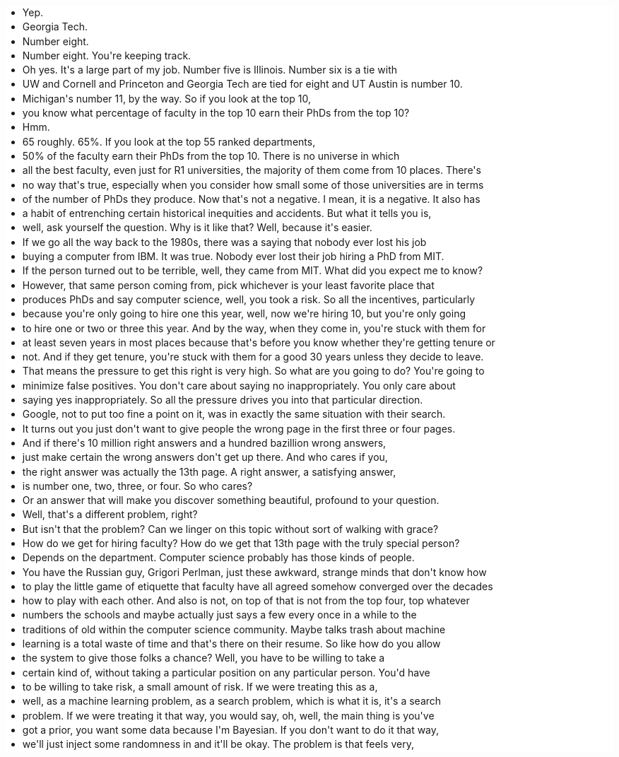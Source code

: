 *  Yep.
*  Georgia Tech.
*  Number eight.
*  Number eight. You're keeping track.
*  Oh yes. It's a large part of my job. Number five is Illinois. Number six is a tie with
*  UW and Cornell and Princeton and Georgia Tech are tied for eight and UT Austin is number 10.
*  Michigan's number 11, by the way. So if you look at the top 10,
*  you know what percentage of faculty in the top 10 earn their PhDs from the top 10?
*  Hmm.
*  65 roughly. 65%. If you look at the top 55 ranked departments,
*  50% of the faculty earn their PhDs from the top 10. There is no universe in which
*  all the best faculty, even just for R1 universities, the majority of them come from 10 places. There's
*  no way that's true, especially when you consider how small some of those universities are in terms
*  of the number of PhDs they produce. Now that's not a negative. I mean, it is a negative. It also has
*  a habit of entrenching certain historical inequities and accidents. But what it tells you is,
*  well, ask yourself the question. Why is it like that? Well, because it's easier.
*  If we go all the way back to the 1980s, there was a saying that nobody ever lost his job
*  buying a computer from IBM. It was true. Nobody ever lost their job hiring a PhD from MIT.
*  If the person turned out to be terrible, well, they came from MIT. What did you expect me to know?
*  However, that same person coming from, pick whichever is your least favorite place that
*  produces PhDs and say computer science, well, you took a risk. So all the incentives, particularly
*  because you're only going to hire one this year, well, now we're hiring 10, but you're only going
*  to hire one or two or three this year. And by the way, when they come in, you're stuck with them for
*  at least seven years in most places because that's before you know whether they're getting tenure or
*  not. And if they get tenure, you're stuck with them for a good 30 years unless they decide to leave.
*  That means the pressure to get this right is very high. So what are you going to do? You're going to
*  minimize false positives. You don't care about saying no inappropriately. You only care about
*  saying yes inappropriately. So all the pressure drives you into that particular direction.
*  Google, not to put too fine a point on it, was in exactly the same situation with their search.
*  It turns out you just don't want to give people the wrong page in the first three or four pages.
*  And if there's 10 million right answers and a hundred bazillion wrong answers,
*  just make certain the wrong answers don't get up there. And who cares if you,
*  the right answer was actually the 13th page. A right answer, a satisfying answer,
*  is number one, two, three, or four. So who cares?
*  Or an answer that will make you discover something beautiful, profound to your question.
*  Well, that's a different problem, right?
*  But isn't that the problem? Can we linger on this topic without sort of walking with grace?
*  How do we get for hiring faculty? How do we get that 13th page with the truly special person?
*  Depends on the department. Computer science probably has those kinds of people.
*  You have the Russian guy, Grigori Perlman, just these awkward, strange minds that don't know how
*  to play the little game of etiquette that faculty have all agreed somehow converged over the decades
*  how to play with each other. And also is not, on top of that is not from the top four, top whatever
*  numbers the schools and maybe actually just says a few every once in a while to the
*  traditions of old within the computer science community. Maybe talks trash about machine
*  learning is a total waste of time and that's there on their resume. So like how do you allow
*  the system to give those folks a chance? Well, you have to be willing to take a
*  certain kind of, without taking a particular position on any particular person. You'd have
*  to be willing to take risk, a small amount of risk. If we were treating this as a,
*  well, as a machine learning problem, as a search problem, which is what it is, it's a search
*  problem. If we were treating it that way, you would say, oh, well, the main thing is you've
*  got a prior, you want some data because I'm Bayesian. If you don't want to do it that way,
*  we'll just inject some randomness in and it'll be okay. The problem is that feels very,